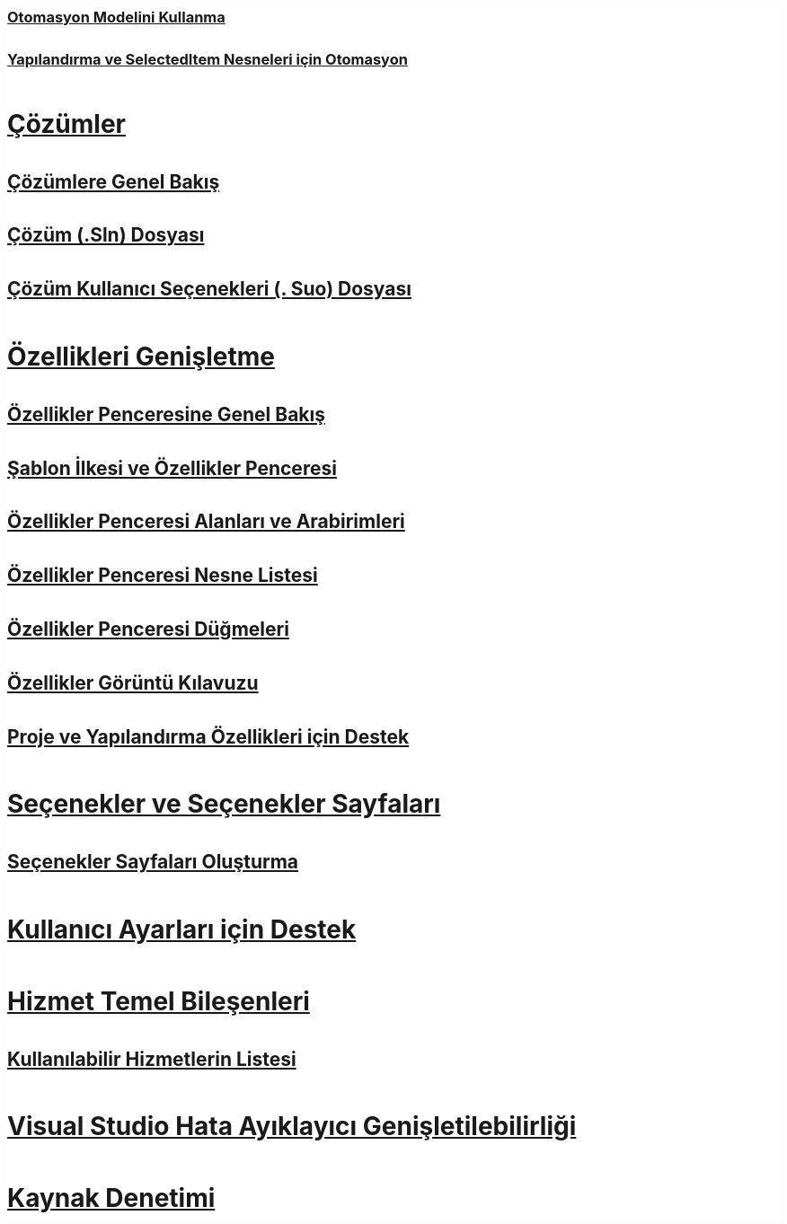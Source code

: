 ### [Otomasyon Modelini Kullanma](using-the-automation-model.md)
### [Yapılandırma ve SelectedItem Nesneleri için Otomasyon](automation-for-configuration-and-selecteditem-objects.md)
# [Çözümler](solutions.md)
## [Çözümlere Genel Bakış](solutions-overview.md)
## [Çözüm (.Sln) Dosyası](solution-dot-sln-file.md)
## [Çözüm Kullanıcı Seçenekleri (. Suo) Dosyası](solution-user-options-dot-suo-file.md)
# [Özellikleri Genişletme](extending-properties.md)
## [Özellikler Penceresine Genel Bakış](properties-window-overview.md)
## [Şablon İlkesi ve Özellikler Penceresi](template-policy-and-the-properties-window.md)
## [Özellikler Penceresi Alanları ve Arabirimleri](properties-window-fields-and-interfaces.md)
## [Özellikler Penceresi Nesne Listesi](properties-window-object-list.md)
## [Özellikler Penceresi Düğmeleri](properties-window-buttons.md)
## [Özellikler Görüntü Kılavuzu](properties-display-grid.md)
## [Proje ve Yapılandırma Özellikleri için Destek](support-for-project-and-configuration-properties.md)
# [Seçenekler ve Seçenekler Sayfaları](options-and-options-pages.md)
## [Seçenekler Sayfaları Oluşturma](creating-options-pages.md)
# [Kullanıcı Ayarları için Destek](support-for-user-settings.md)
# [Hizmet Temel Bileşenleri](service-essentials.md)
## [Kullanılabilir Hizmetlerin Listesi](list-of-available-services.md)
# [Visual Studio Hata Ayıklayıcı Genişletilebilirliği](../debugger/TOC.md)
# [Kaynak Denetimi](source-control.md)